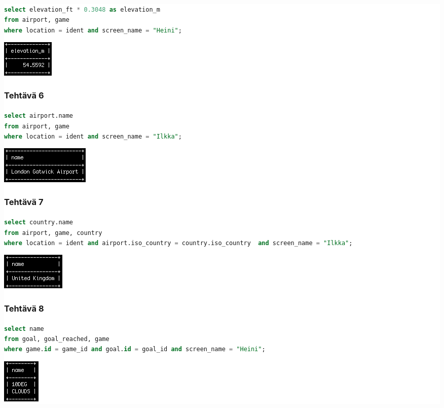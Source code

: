 ```sql
select elevation_ft * 0.3048 as elevation_m
from airport, game
where location = ident and screen_name = "Heini";
```

![Tehtävä 5](https://github.com/jaakkojaaskelainen/Relaatiotietokannat/blob/070efbeeea9733fc07f7330781a57bcc15b035cc/04_Tehta%CC%88va%CC%88_5.png)

### Tehtävä 6

```sql
select airport.name
from airport, game
where location = ident and screen_name = "Ilkka";
```

![Tehtävä 6](https://github.com/jaakkojaaskelainen/Relaatiotietokannat/blob/070efbeeea9733fc07f7330781a57bcc15b035cc/04_Tehta%CC%88va%CC%88_6.png)

### Tehtävä 7

```sql
select country.name
from airport, game, country
where location = ident and airport.iso_country = country.iso_country  and screen_name = "Ilkka";
```

![Tehtävä 7](https://github.com/jaakkojaaskelainen/Relaatiotietokannat/blob/070efbeeea9733fc07f7330781a57bcc15b035cc/04_Tehta%CC%88va%CC%88_7.png)

### Tehtävä 8

```sql
select name
from goal, goal_reached, game
where game.id = game_id and goal.id = goal_id and screen_name = "Heini";
```

![Tehtävä 8](https://github.com/jaakkojaaskelainen/Relaatiotietokannat/blob/070efbeeea9733fc07f7330781a57bcc15b035cc/04_Tehta%CC%88va%CC%88_8.png)
